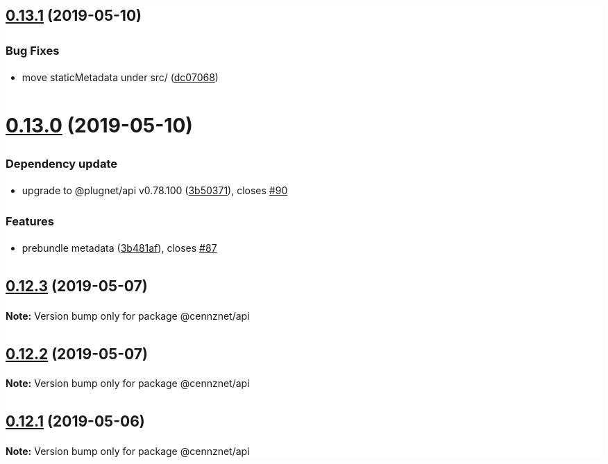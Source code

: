 


## [0.13.1](https://github.com/cennznet/api.js/compare/v0.13.0...v0.13.1) (2019-05-10)


### Bug Fixes

* move staticMetadata under src/ ([dc07068](https://github.com/cennznet/api.js/commit/dc07068))





# [0.13.0](https://github.com/cennznet/api.js/compare/v0.12.3...v0.13.0) (2019-05-10)


### Dependency update

* upgrade to @plugnet/api v0.78.100 ([3b50371](https://github.com/cennznet/api.js/commit/3b50371)), closes [#90](https://github.com/cennznet/api.js/issues/90)


### Features

* prebundle metadata ([3b481af](https://github.com/cennznet/api.js/commit/3b481af)), closes [#87](https://github.com/cennznet/api.js/issues/87)





## [0.12.3](https://github.com/cennznet/api.js/compare/v0.12.2...v0.12.3) (2019-05-07)

**Note:** Version bump only for package @cennznet/api





## [0.12.2](https://github.com/cennznet/api.js/compare/v0.12.1...v0.12.2) (2019-05-07)

**Note:** Version bump only for package @cennznet/api





## [0.12.1](https://github.com/cennznet/api.js/compare/v0.12.0...v0.12.1) (2019-05-06)

**Note:** Version bump only for package @cennznet/api




